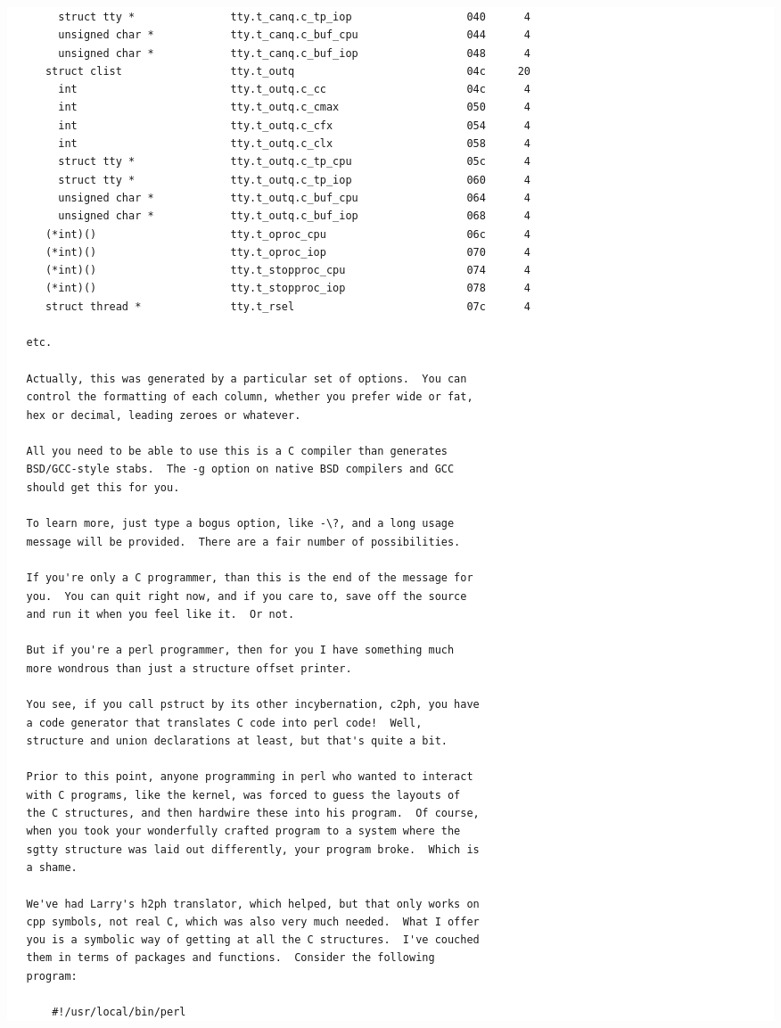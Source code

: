             struct tty *               tty.t_canq.c_tp_iop                  040      4
            unsigned char *            tty.t_canq.c_buf_cpu                 044      4
            unsigned char *            tty.t_canq.c_buf_iop                 048      4
          struct clist                 tty.t_outq                           04c     20
            int                        tty.t_outq.c_cc                      04c      4
            int                        tty.t_outq.c_cmax                    050      4
            int                        tty.t_outq.c_cfx                     054      4
            int                        tty.t_outq.c_clx                     058      4
            struct tty *               tty.t_outq.c_tp_cpu                  05c      4
            struct tty *               tty.t_outq.c_tp_iop                  060      4
            unsigned char *            tty.t_outq.c_buf_cpu                 064      4
            unsigned char *            tty.t_outq.c_buf_iop                 068      4
          (*int)()                     tty.t_oproc_cpu                      06c      4
          (*int)()                     tty.t_oproc_iop                      070      4
          (*int)()                     tty.t_stopproc_cpu                   074      4
          (*int)()                     tty.t_stopproc_iop                   078      4
          struct thread *              tty.t_rsel                           07c      4

       etc.

       Actually, this was generated by a particular set of options.  You can
       control the formatting of each column, whether you prefer wide or fat,
       hex or decimal, leading zeroes or whatever.

       All you need to be able to use this is a C compiler than generates
       BSD/GCC-style stabs.  The -g option on native BSD compilers and GCC
       should get this for you.

       To learn more, just type a bogus option, like -\?, and a long usage
       message will be provided.  There are a fair number of possibilities.

       If you're only a C programmer, than this is the end of the message for
       you.  You can quit right now, and if you care to, save off the source
       and run it when you feel like it.  Or not.

       But if you're a perl programmer, then for you I have something much
       more wondrous than just a structure offset printer.

       You see, if you call pstruct by its other incybernation, c2ph, you have
       a code generator that translates C code into perl code!  Well,
       structure and union declarations at least, but that's quite a bit.

       Prior to this point, anyone programming in perl who wanted to interact
       with C programs, like the kernel, was forced to guess the layouts of
       the C structures, and then hardwire these into his program.  Of course,
       when you took your wonderfully crafted program to a system where the
       sgtty structure was laid out differently, your program broke.  Which is
       a shame.

       We've had Larry's h2ph translator, which helped, but that only works on
       cpp symbols, not real C, which was also very much needed.  What I offer
       you is a symbolic way of getting at all the C structures.  I've couched
       them in terms of packages and functions.  Consider the following
       program:

           #!/usr/local/bin/perl
